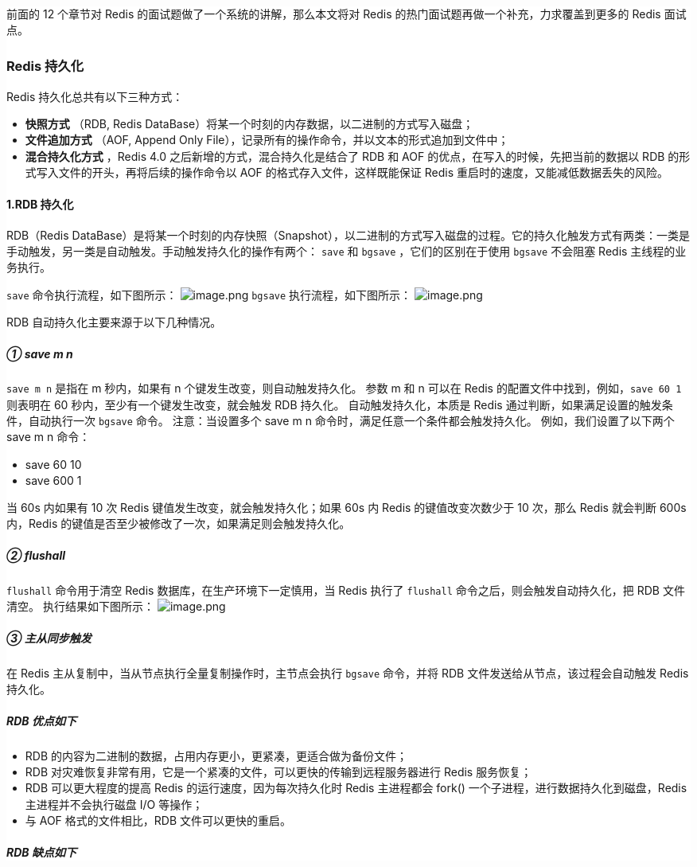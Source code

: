 前面的 12 个章节对 Redis 的面试题做了一个系统的讲解，那么本文将对 Redis 的热门面试题再做一个补充，力求覆盖到更多的 Redis 面试点。

### Redis 持久化

Redis 持久化总共有以下三种方式：

  * **快照方式** （RDB, Redis DataBase）将某一个时刻的内存数据，以二进制的方式写入磁盘；
  * **文件追加方式** （AOF, Append Only File），记录所有的操作命令，并以文本的形式追加到文件中；
  * **混合持久化方式** ，Redis 4.0 之后新增的方式，混合持久化是结合了 RDB 和 AOF 的优点，在写入的时候，先把当前的数据以 RDB 的形式写入文件的开头，再将后续的操作命令以 AOF 的格式存入文件，这样既能保证 Redis 重启时的速度，又能减低数据丢失的风险。

#### 1.RDB 持久化

RDB（Redis
DataBase）是将某一个时刻的内存快照（Snapshot），以二进制的方式写入磁盘的过程。它的持久化触发方式有两类：一类是手动触发，另一类是自动触发。手动触发持久化的操作有两个：
`save` 和 `bgsave` ，它们的区别在于使用 `bgsave` 不会阻塞 Redis 主线程的业务执行。

`save` 命令执行流程，如下图所示：
![image.png](https://images.gitbook.cn/2020-06-30-035133.png) `bgsave`
执行流程，如下图所示： ![image.png](https://images.gitbook.cn/2020-06-30-035134.png)

RDB 自动持久化主要来源于以下几种情况。

##### ① save m n

`save m n` 是指在 m 秒内，如果有 n 个键发生改变，则自动触发持久化。 参数 m 和 n 可以在 Redis
的配置文件中找到，例如，`save 60 1` 则表明在 60 秒内，至少有一个键发生改变，就会触发 RDB 持久化。 自动触发持久化，本质是 Redis
通过判断，如果满足设置的触发条件，自动执行一次 `bgsave` 命令。 注意：当设置多个 save m n 命令时，满足任意一个条件都会触发持久化。
例如，我们设置了以下两个 save m n 命令：

  * save 60 10
  * save 600 1

当 60s 内如果有 10 次 Redis 键值发生改变，就会触发持久化；如果 60s 内 Redis 的键值改变次数少于 10 次，那么 Redis
就会判断 600s 内，Redis 的键值是否至少被修改了一次，如果满足则会触发持久化。

##### ② flushall

`flushall` 命令用于清空 Redis 数据库，在生产环境下一定慎用，当 Redis 执行了 `flushall` 命令之后，则会触发自动持久化，把
RDB 文件清空。 执行结果如下图所示：
![image.png](https://images.gitbook.cn/2020-06-30-035135.png)

##### ③ 主从同步触发

在 Redis 主从复制中，当从节点执行全量复制操作时，主节点会执行 `bgsave` 命令，并将 RDB 文件发送给从节点，该过程会自动触发 Redis
持久化。

##### RDB 优点如下

  * RDB 的内容为二进制的数据，占用内存更小，更紧凑，更适合做为备份文件；
  * RDB 对灾难恢复非常有用，它是一个紧凑的文件，可以更快的传输到远程服务器进行 Redis 服务恢复；
  * RDB 可以更大程度的提高 Redis 的运行速度，因为每次持久化时 Redis 主进程都会 fork() 一个子进程，进行数据持久化到磁盘，Redis 主进程并不会执行磁盘 I/O 等操作；
  * 与 AOF 格式的文件相比，RDB 文件可以更快的重启。

##### RDB 缺点如下
